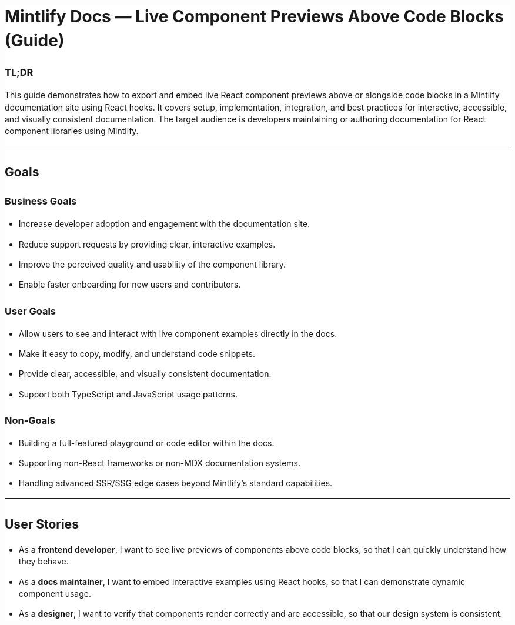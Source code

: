 # Mintlify Docs — Live Component Previews Above Code Blocks (Guide)

### TL;DR

This guide demonstrates how to export and embed live React component previews above or alongside code blocks in a Mintlify documentation site using React hooks. It covers setup, implementation, integration, and best practices for interactive, accessible, and visually consistent documentation. The target audience is developers maintaining or authoring documentation for React component libraries using Mintlify.

---

## Goals

### Business Goals

- Increase developer adoption and engagement with the documentation site.

- Reduce support requests by providing clear, interactive examples.

- Improve the perceived quality and usability of the component library.

- Enable faster onboarding for new users and contributors.

### User Goals

- Allow users to see and interact with live component examples directly in the docs.

- Make it easy to copy, modify, and understand code snippets.

- Provide clear, accessible, and visually consistent documentation.

- Support both TypeScript and JavaScript usage patterns.

### Non-Goals

- Building a full-featured playground or code editor within the docs.

- Supporting non-React frameworks or non-MDX documentation systems.

- Handling advanced SSR/SSG edge cases beyond Mintlify’s standard capabilities.

---

## User Stories

- As a **frontend developer**, I want to see live previews of components above code blocks, so that I can quickly understand how they behave.

- As a **docs maintainer**, I want to embed interactive examples using React hooks, so that I can demonstrate dynamic component usage.

- As a **designer**, I want to verify that components render correctly and are accessible, so that our design system is consistent.
